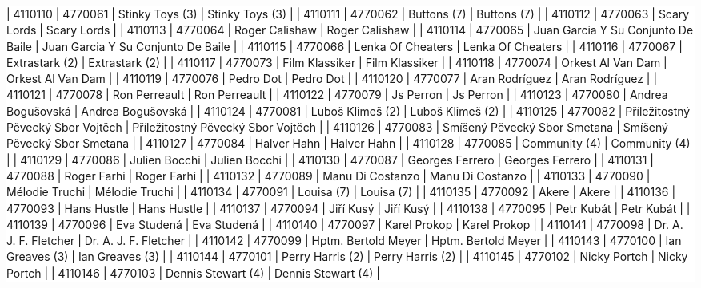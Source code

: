 | 4110110 | 4770061 | Stinky Toys (3) | Stinky Toys (3) |
| 4110111 | 4770062 | Buttons (7) | Buttons (7) |
| 4110112 | 4770063 | Scary Lords | Scary Lords |
| 4110113 | 4770064 | Roger Calishaw | Roger Calishaw |
| 4110114 | 4770065 | Juan Garcia Y Su Conjunto De Baile | Juan Garcia Y Su Conjunto De Baile |
| 4110115 | 4770066 | Lenka Of Cheaters | Lenka Of Cheaters |
| 4110116 | 4770067 | Extrastark (2) | Extrastark (2) |
| 4110117 | 4770073 | Film Klassiker | Film Klassiker |
| 4110118 | 4770074 | Orkest Al Van Dam | Orkest Al Van Dam |
| 4110119 | 4770076 | Pedro Dot | Pedro Dot |
| 4110120 | 4770077 | Aran Rodríguez | Aran Rodríguez |
| 4110121 | 4770078 | Ron Perreault | Ron Perreault |
| 4110122 | 4770079 | Js Perron | Js Perron |
| 4110123 | 4770080 | Andrea Bogušovská | Andrea Bogušovská |
| 4110124 | 4770081 | Luboš Klimeš (2) | Luboš Klimeš (2) |
| 4110125 | 4770082 | Příležitostný Pěvecký Sbor Vojtěch | Příležitostný Pěvecký Sbor Vojtěch |
| 4110126 | 4770083 | Smíšený Pěvecký Sbor Smetana | Smíšený Pěvecký Sbor Smetana |
| 4110127 | 4770084 | Halver Hahn | Halver Hahn |
| 4110128 | 4770085 | Community (4) | Community (4) |
| 4110129 | 4770086 | Julien Bocchi | Julien Bocchi |
| 4110130 | 4770087 | Georges Ferrero | Georges Ferrero |
| 4110131 | 4770088 | Roger Farhi | Roger Farhi |
| 4110132 | 4770089 | Manu Di Costanzo | Manu Di Costanzo |
| 4110133 | 4770090 | Mélodie Truchi | Mélodie Truchi |
| 4110134 | 4770091 | Louisa (7) | Louisa (7) |
| 4110135 | 4770092 | Akere | Akere |
| 4110136 | 4770093 | Hans Hustle | Hans Hustle |
| 4110137 | 4770094 | Jiří Kusý | Jiří Kusý |
| 4110138 | 4770095 | Petr Kubát | Petr Kubát |
| 4110139 | 4770096 | Eva Studená | Eva Studená |
| 4110140 | 4770097 | Karel Prokop | Karel Prokop |
| 4110141 | 4770098 | Dr. A. J. F. Fletcher | Dr. A. J. F. Fletcher |
| 4110142 | 4770099 | Hptm. Bertold Meyer | Hptm. Bertold Meyer |
| 4110143 | 4770100 | Ian Greaves (3) | Ian Greaves (3) |
| 4110144 | 4770101 | Perry Harris (2) | Perry Harris (2) |
| 4110145 | 4770102 | Nicky Portch | Nicky Portch |
| 4110146 | 4770103 | Dennis Stewart (4) | Dennis Stewart (4) |